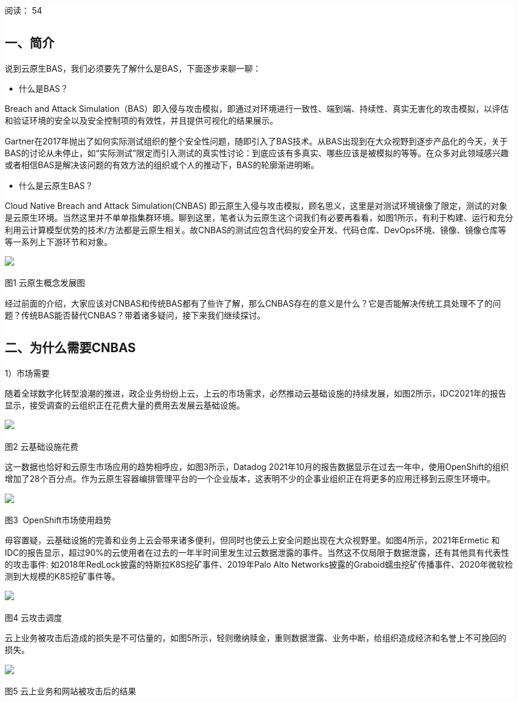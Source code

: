 阅读： 54

## 一、简介

说到云原生BAS，我们必须要先了解什么是BAS，下面逐步来聊一聊：

-   什么是BAS？

Breach and Attack Simulation（BAS）即入侵与攻击模拟，即通过对环境进行一致性、端到端、持续性、真实无害化的攻击模拟，以评估和验证环境的安全以及安全控制项的有效性，并且提供可视化的结果展示。

Gartner在2017年抛出了如何实际测试组织的整个安全性问题，随即引入了BAS技术。从BAS出现到在大众视野到逐步产品化的今天，关于BAS的讨论从未停止，如“实际测试”限定而引入测试的真实性讨论：到底应该有多真实、哪些应该是被模拟的等等。在众多对此领域感兴趣或者相信BAS是解决该问题的有效方法的组织或个人的推动下，BAS的轮廓渐进明晰。

-   什么是云原生BAS？

Cloud Native Breach and Attack Simulation(CNBAS) 即云原生入侵与攻击模拟，顾名思义，这里是对测试环境镜像了限定，测试的对象是云原生环境。当然这里并不单单指集群环境。聊到这里，笔者认为云原生这个词我们有必要再看看，如图1所示，有利于构建、运行和充分利用云计算模型优势的技术/方法都是云原生相关。故CNBAS的测试应包含代码的安全开发、代码仓库、DevOps环境、镜像、镜像仓库等等一系列上下游环节和对象。

![](http://blog.nsfocus.net/wp-content/uploads/2022/09/1-1-300x192.png)

图1 云原生概念发展图

经过前面的介绍，大家应该对CNBAS和传统BAS都有了些许了解，那么CNBAS存在的意义是什么？它是否能解决传统工具处理不了的问题？传统BAS能否替代CNBAS？带着诸多疑问，接下来我们继续探讨。

## 二、为什么需要CNBAS

1）市场需要

随着全球数字化转型浪潮的推进，政企业务纷纷上云，上云的市场需求，必然推动云基础设施的持续发展，如图2所示，IDC2021年的报告显示，接受调查的云组织正在花费大量的费用去发展云基础设施。

![](http://blog.nsfocus.net/wp-content/uploads/2022/09/2-1-300x226.png)

图2 云基础设施花费

这一数据也恰好和云原生市场应用的趋势相呼应，如图3所示，Datadog 2021年10月的报告数据显示在过去一年中，使用OpenShift的组织增加了28个百分点。作为云原生容器编排管理平台的一个企业版本，这表明不少的企事业组织正在将更多的应用迁移到云原生环境中。

![](http://blog.nsfocus.net/wp-content/uploads/2022/09/3-1-300x178.png)

图3  OpenShift市场使用趋势

毋容置疑，云基础设施的完善和业务上云会带来诸多便利，但同时也使云上安全问题出现在大众视野里。如图4所示，2021年Ermetic 和IDC的报告显示，超过90%的云使用者在过去的一年半时间里发生过云数据泄露的事件。当然这不仅局限于数据泄露，还有其他具有代表性的攻击事件: 如2018年RedLock披露的特斯拉K8S挖矿事件、2019年Palo Alto Networks披露的Graboid蠕虫挖矿传播事件、2020年微软检测到大规模的K8S挖矿事件等。

![](http://blog.nsfocus.net/wp-content/uploads/2022/09/4-1-300x237.png)

图4 云攻击调度

云上业务被攻击后造成的损失是不可估量的，如图5所示，轻则缴纳赎金，重则数据泄露、业务中断，给组织造成经济和名誉上不可挽回的损失。

![](http://blog.nsfocus.net/wp-content/uploads/2022/09/5-1-300x183.png)

图5 云上业务和网站被攻击后的结果
